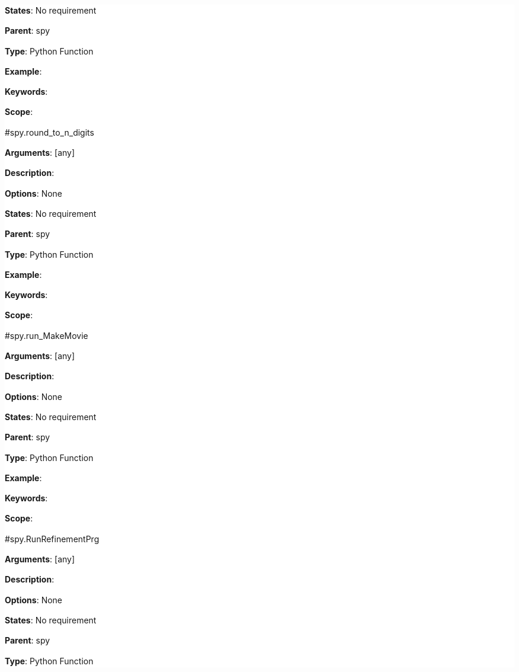 **States**: No requirement

**Parent**: spy

**Type**: Python Function

**Example**:

**Keywords**:

**Scope**:

#spy.round_to_n_digits

**Arguments**: [any]

**Description**:

**Options**: None

**States**: No requirement

**Parent**: spy

**Type**: Python Function

**Example**:

**Keywords**:

**Scope**:

#spy.run_MakeMovie

**Arguments**: [any]

**Description**:

**Options**: None

**States**: No requirement

**Parent**: spy

**Type**: Python Function

**Example**:

**Keywords**:

**Scope**:

#spy.RunRefinementPrg

**Arguments**: [any]

**Description**:

**Options**: None

**States**: No requirement

**Parent**: spy

**Type**: Python Function
